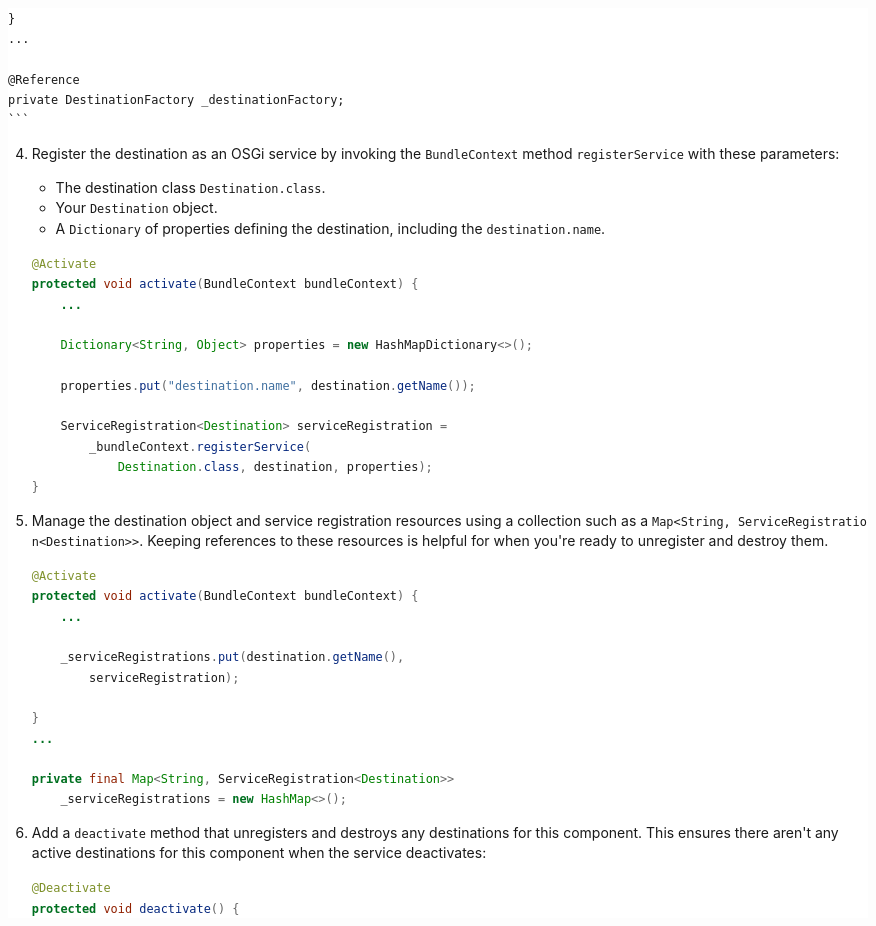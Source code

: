     }
    ...

    @Reference
    private DestinationFactory _destinationFactory;
    ```

4.  Register the destination as an OSGi service by invoking the `BundleContext` 
    method `registerService` with these parameters: 

    -   The destination class `Destination.class`.
    -   Your `Destination` object.
    -   A `Dictionary` of properties defining the destination, including the 
        `destination.name`. 

    ```java
    @Activate
    protected void activate(BundleContext bundleContext) {
        ...

        Dictionary<String, Object> properties = new HashMapDictionary<>();

        properties.put("destination.name", destination.getName());

        ServiceRegistration<Destination> serviceRegistration =
            _bundleContext.registerService(
                Destination.class, destination, properties);
    }
    ```

5.  Manage the destination object and service registration resources using a
    collection such as a `Map<String, ServiceRegistration<Destination>>`.
    Keeping references to these resources is helpful for when you're ready to
    unregister and destroy them. 

    ```java
    @Activate
    protected void activate(BundleContext bundleContext) {
        ...

        _serviceRegistrations.put(destination.getName(), 
            serviceRegistration);

    }
    ...

    private final Map<String, ServiceRegistration<Destination>>
        _serviceRegistrations = new HashMap<>();
    ```

6.  Add a `deactivate` method that unregisters and destroys any destinations for 
    this component. This ensures there aren't any active destinations for this 
    component when the service deactivates: 

    ```java
    @Deactivate
    protected void deactivate() {
